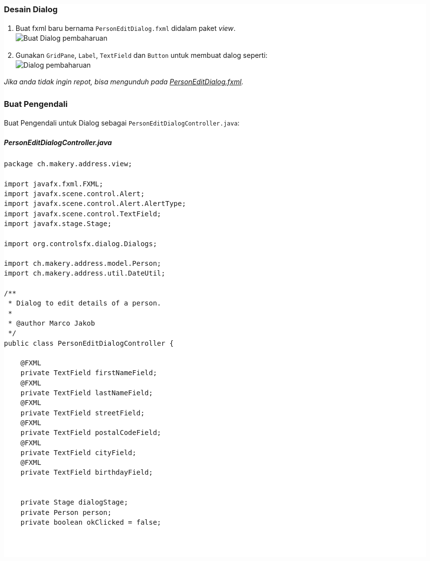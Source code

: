 
### Desain Dialog

1. Buat fxml baru bernama `PersonEditDialog.fxml` didalam paket *view*.   
![Buat Dialog pembaharuan](/assets/library/javafx-tutorial/part3/person-edit-dialog1.png)

2. Gunakan `GridPane`, `Label`, `TextField` dan `Button` untuk membuat dalog seperti:   
![Dialog pembaharuan](/assets/library/javafx-tutorial/part3/person-edit-dialog2.png)   

*Jika anda tidak ingin repot, bisa mengunduh pada [PersonEditDialog.fxml](/assets/library/javafx-tutorial/part3/PersonEditDialog.fxml).* 


### Buat Pengendali

Buat Pengendali untuk Dialog sebagai `PersonEditDialogController.java`:

##### PersonEditDialogController.java

<pre class="prettyprint lang-java pre-scrollable">
package ch.makery.address.view;

import javafx.fxml.FXML;
import javafx.scene.control.Alert;
import javafx.scene.control.Alert.AlertType;
import javafx.scene.control.TextField;
import javafx.stage.Stage;

import org.controlsfx.dialog.Dialogs;

import ch.makery.address.model.Person;
import ch.makery.address.util.DateUtil;

/**
 * Dialog to edit details of a person.
 * 
 * @author Marco Jakob
 */
public class PersonEditDialogController {

    @FXML
    private TextField firstNameField;
    @FXML
    private TextField lastNameField;
    @FXML
    private TextField streetField;
    @FXML
    private TextField postalCodeField;
    @FXML
    private TextField cityField;
    @FXML
    private TextField birthdayField;


    private Stage dialogStage;
    private Person person;
    private boolean okClicked = false;
